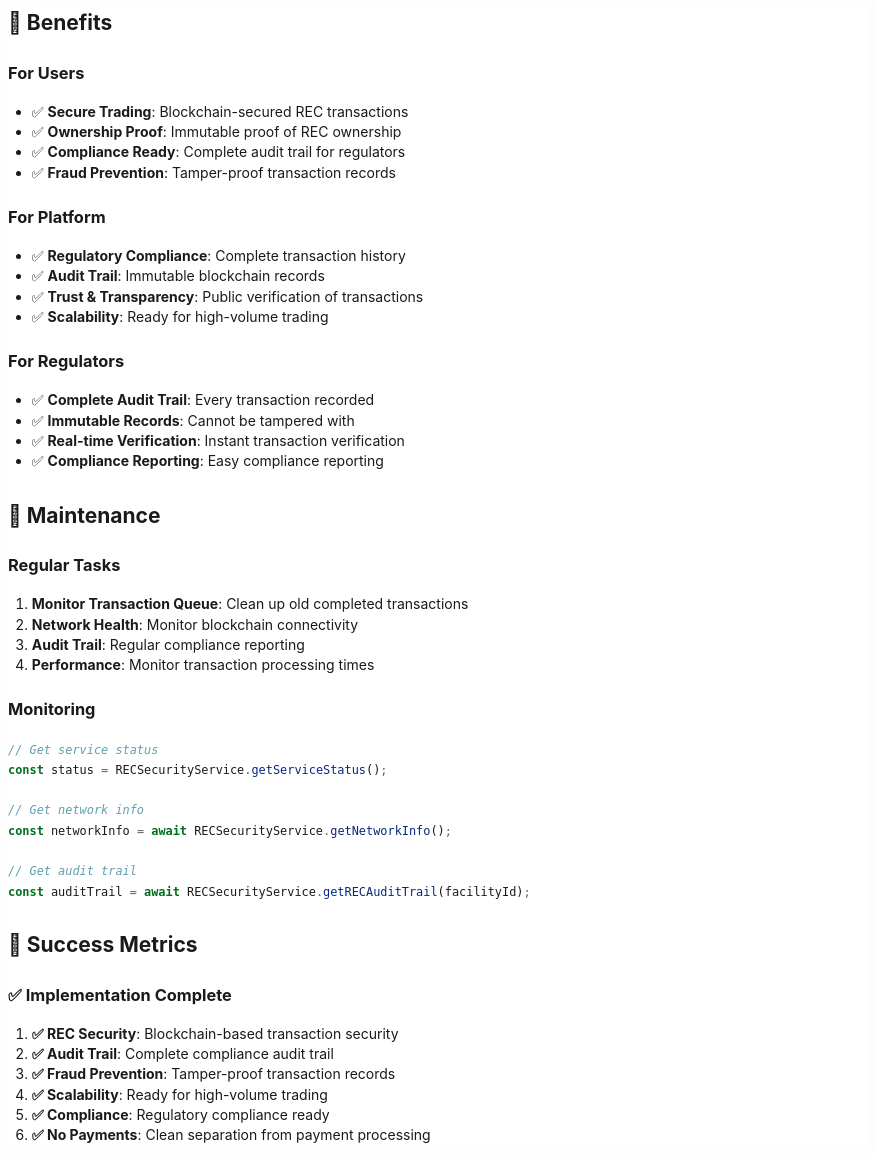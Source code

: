 ## 🚀 Benefits

### For Users

- ✅ **Secure Trading**: Blockchain-secured REC transactions
- ✅ **Ownership Proof**: Immutable proof of REC ownership
- ✅ **Compliance Ready**: Complete audit trail for regulators
- ✅ **Fraud Prevention**: Tamper-proof transaction records

### For Platform

- ✅ **Regulatory Compliance**: Complete transaction history
- ✅ **Audit Trail**: Immutable blockchain records
- ✅ **Trust & Transparency**: Public verification of transactions
- ✅ **Scalability**: Ready for high-volume trading

### For Regulators

- ✅ **Complete Audit Trail**: Every transaction recorded
- ✅ **Immutable Records**: Cannot be tampered with
- ✅ **Real-time Verification**: Instant transaction verification
- ✅ **Compliance Reporting**: Easy compliance reporting

## 🔧 Maintenance

### Regular Tasks

1. **Monitor Transaction Queue**: Clean up old completed transactions
2. **Network Health**: Monitor blockchain connectivity
3. **Audit Trail**: Regular compliance reporting
4. **Performance**: Monitor transaction processing times

### Monitoring

```javascript
// Get service status
const status = RECSecurityService.getServiceStatus();

// Get network info
const networkInfo = await RECSecurityService.getNetworkInfo();

// Get audit trail
const auditTrail = await RECSecurityService.getRECAuditTrail(facilityId);
```

## 🎯 Success Metrics

### ✅ Implementation Complete

1. **✅ REC Security**: Blockchain-based transaction security
2. **✅ Audit Trail**: Complete compliance audit trail
3. **✅ Fraud Prevention**: Tamper-proof transaction records
4. **✅ Scalability**: Ready for high-volume trading
5. **✅ Compliance**: Regulatory compliance ready
6. **✅ No Payments**: Clean separation from payment processing
